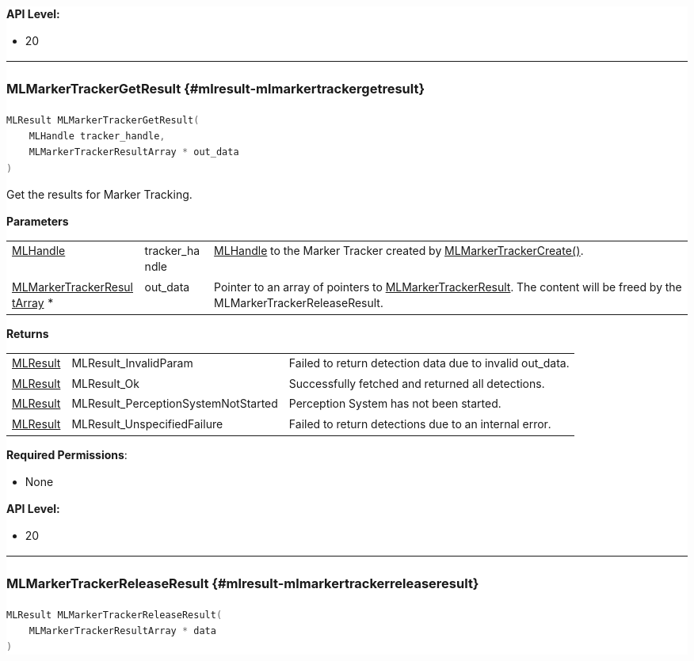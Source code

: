 **API Level:**
  * 20




-----------

### MLMarkerTrackerGetResult {#mlresult-mlmarkertrackergetresult}

```cpp
MLResult MLMarkerTrackerGetResult(
    MLHandle tracker_handle,
    MLMarkerTrackerResultArray * out_data
)
```

Get the results for Marker Tracking. 

**Parameters**

|  |   |   |
|--|--|--|
| [MLHandle](/versioned_docs/version-03-Jan-2023/api-ref/api/Modules/group___platform/group___platform.md#uint64-t-mlhandle) |tracker_handle|[MLHandle](/versioned_docs/version-03-Jan-2023/api-ref/api/Modules/group___platform/group___platform.md#uint64-t-mlhandle) to the Marker Tracker created by [MLMarkerTrackerCreate()](/versioned_docs/version-03-Jan-2023/api-ref/api/Modules/group___marker_tracking/group___marker_tracking.md#mlresult-mlmarkertrackercreate). |
| [MLMarkerTrackerResultArray](/versioned_docs/version-03-Jan-2023/api-ref/api/Modules/group___marker_tracking/struct_m_l_marker_tracker_result_array.md) * |out_data|Pointer to an array of pointers to [MLMarkerTrackerResult](/versioned_docs/version-03-Jan-2023/api-ref/api/Modules/group___marker_tracking/struct_m_l_marker_tracker_result.md). The content will be freed by the MLMarkerTrackerReleaseResult.|

**Returns**

|  |   |   |
|--|--|--|
| [MLResult](/versioned_docs/version-03-Jan-2023/api-ref/api/Modules/group___platform/group___platform.md#int32-t-mlresult) |MLResult_InvalidParam|Failed to return detection data due to invalid out_data. |
| [MLResult](/versioned_docs/version-03-Jan-2023/api-ref/api/Modules/group___platform/group___platform.md#int32-t-mlresult) |MLResult_Ok|Successfully fetched and returned all detections. |
| [MLResult](/versioned_docs/version-03-Jan-2023/api-ref/api/Modules/group___platform/group___platform.md#int32-t-mlresult) |MLResult_PerceptionSystemNotStarted|Perception System has not been started. |
| [MLResult](/versioned_docs/version-03-Jan-2023/api-ref/api/Modules/group___platform/group___platform.md#int32-t-mlresult) |MLResult_UnspecifiedFailure|Failed to return detections due to an internal error.|
**Required Permissions**:

  * None 





**API Level:**
  * 20




-----------

### MLMarkerTrackerReleaseResult {#mlresult-mlmarkertrackerreleaseresult}

```cpp
MLResult MLMarkerTrackerReleaseResult(
    MLMarkerTrackerResultArray * data
)
```
